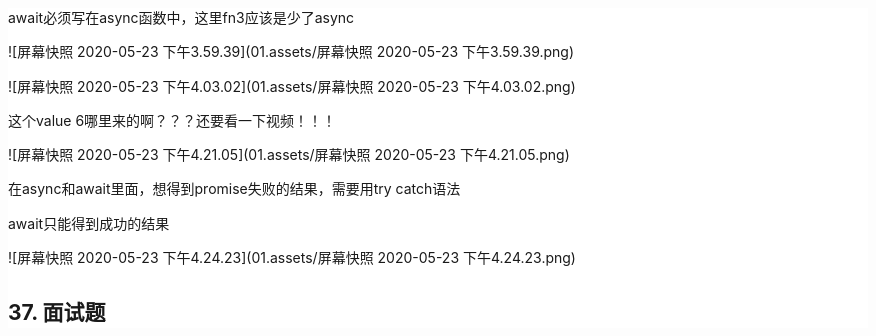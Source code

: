 await必须写在async函数中，这里fn3应该是少了async

![屏幕快照 2020-05-23 下午3.59.39](01.assets/屏幕快照 2020-05-23 下午3.59.39.png)

![屏幕快照 2020-05-23 下午4.03.02](01.assets/屏幕快照 2020-05-23 下午4.03.02.png)

这个value 6哪里来的啊？？？还要看一下视频！！！



![屏幕快照 2020-05-23 下午4.21.05](01.assets/屏幕快照 2020-05-23 下午4.21.05.png)



在async和await里面，想得到promise失败的结果，需要用try catch语法

await只能得到成功的结果

![屏幕快照 2020-05-23 下午4.24.23](01.assets/屏幕快照 2020-05-23 下午4.24.23.png)

## 37. 面试题



